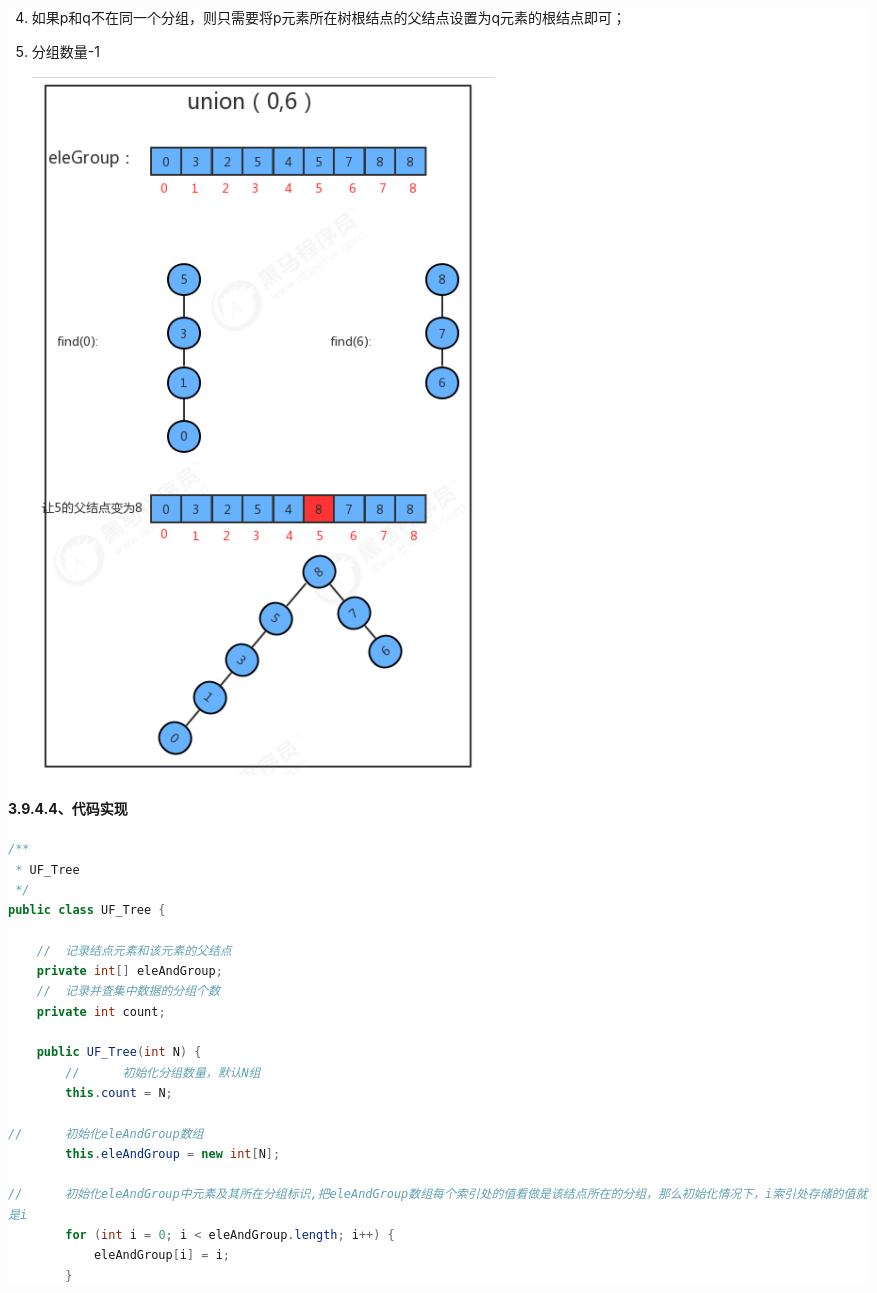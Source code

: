 4. 如果p和q不在同一个分组，则只需要将p元素所在树根结点的父结点设置为q元素的根结点即可；

5. 分组数量-1

   ![image-20210627163844848](../assets/数据结构/image-20210627163844848.png)

#### 3.9.4.4、代码实现

```java
/**
 * UF_Tree
 */
public class UF_Tree {

	//	记录结点元素和该元素的父结点
	private int[] eleAndGroup;
	//  记录并查集中数据的分组个数
	private int count;

	public UF_Tree(int N) {
		//		初始化分组数量，默认N组
		this.count = N;

//		初始化eleAndGroup数组
		this.eleAndGroup = new int[N];

//		初始化eleAndGroup中元素及其所在分组标识,把eleAndGroup数组每个索引处的值看做是该结点所在的分组，那么初始化情况下，i索引处存储的值就是i
		for (int i = 0; i < eleAndGroup.length; i++) {
			eleAndGroup[i] = i;
		}
```